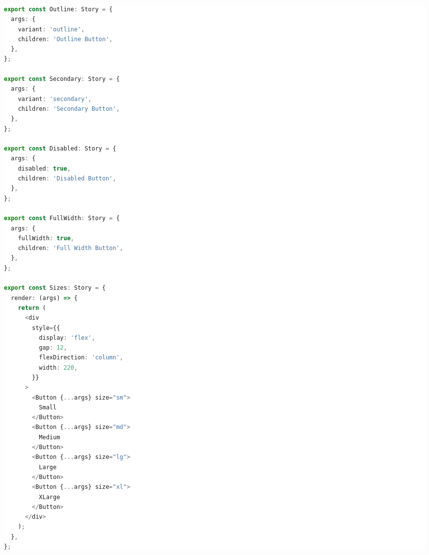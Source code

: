 ```typescript
export const Outline: Story = {
  args: {
    variant: 'outline',
    children: 'Outline Button',
  },
};

export const Secondary: Story = {
  args: {
    variant: 'secondary',
    children: 'Secondary Button',
  },
};

export const Disabled: Story = {
  args: {
    disabled: true,
    children: 'Disabled Button',
  },
};

export const FullWidth: Story = {
  args: {
    fullWidth: true,
    children: 'Full Width Button',
  },
};

export const Sizes: Story = {
  render: (args) => {
    return (
      <div
        style={{
          display: 'flex',
          gap: 12,
          flexDirection: 'column',
          width: 220,
        }}
      >
        <Button {...args} size="sm">
          Small
        </Button>
        <Button {...args} size="md">
          Medium
        </Button>
        <Button {...args} size="lg">
          Large
        </Button>
        <Button {...args} size="xl">
          XLarge
        </Button>
      </div>
    );
  },
};
```
